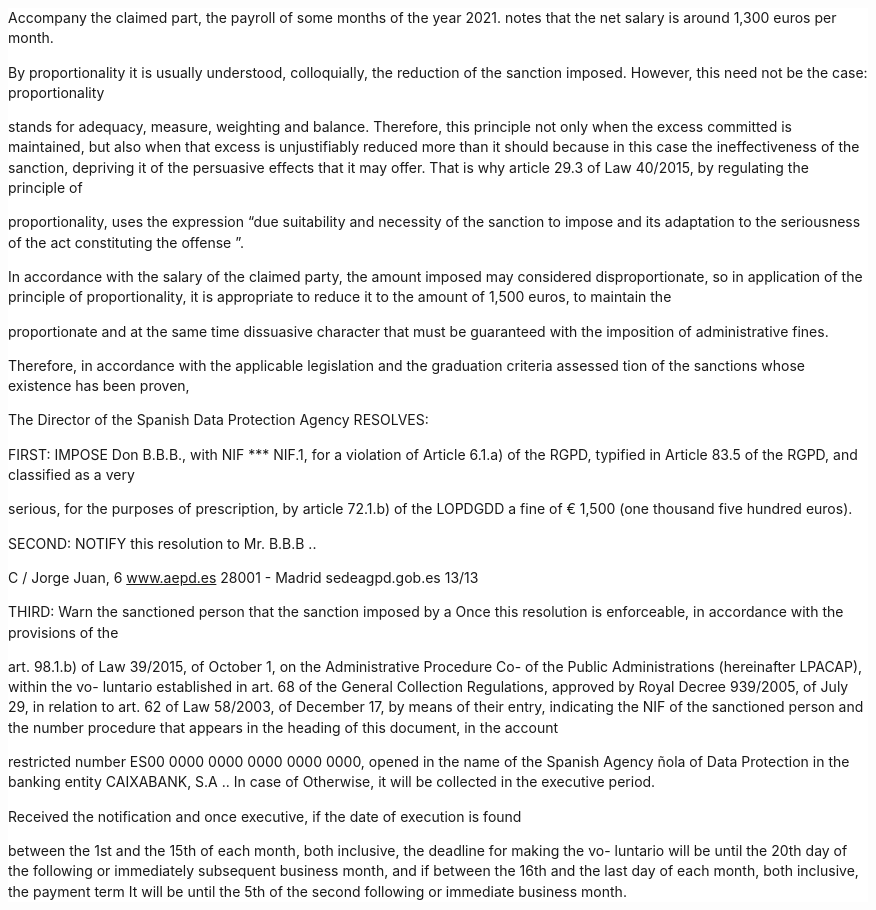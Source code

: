 Accompany the claimed part, the payroll of some months of the year 2021.
notes that the net salary is around 1,300 euros per month.

By proportionality it is usually understood, colloquially, the reduction of the sanction
imposed. However, this need not be the case: proportionality

stands for adequacy, measure, weighting and balance. Therefore, this
principle not only when the excess committed is maintained, but also when that excess
is unjustifiably reduced more than it should because in this case the
ineffectiveness of the sanction, depriving it of the persuasive effects that it may
offer. That is why article 29.3 of Law 40/2015, by regulating the principle of

proportionality, uses the expression “due suitability and necessity of the sanction to
impose and its adaptation to the seriousness of the act constituting the offense ”.

In accordance with the salary of the claimed party, the amount imposed may
considered disproportionate, so in application of the principle of
proportionality, it is appropriate to reduce it to the amount of 1,500 euros, to maintain the

proportionate and at the same time dissuasive character that must be guaranteed with the imposition
of administrative fines.

Therefore, in accordance with the applicable legislation and the graduation criteria assessed
tion of the sanctions whose existence has been proven,

The Director of the Spanish Data Protection Agency RESOLVES:

FIRST: IMPOSE Don B.B.B., with NIF \*\*\* NIF.1, for a violation of Article
6.1.a) of the RGPD, typified in Article 83.5 of the RGPD, and classified as a very

serious, for the purposes of prescription, by article 72.1.b) of the LOPDGDD a fine of
€ 1,500 (one thousand five hundred euros).

SECOND: NOTIFY this resolution to Mr. B.B.B ..

C / Jorge Juan, 6 www.aepd.es
28001 - Madrid sedeagpd.gob.es 13/13

THIRD: Warn the sanctioned person that the sanction imposed by a
Once this resolution is enforceable, in accordance with the provisions of the

art. 98.1.b) of Law 39/2015, of October 1, on the Administrative Procedure Co-
of the Public Administrations (hereinafter LPACAP), within the vo-
luntario established in art. 68 of the General Collection Regulations, approved
by Royal Decree 939/2005, of July 29, in relation to art. 62 of Law 58/2003,
of December 17, by means of their entry, indicating the NIF of the sanctioned person and the number
procedure that appears in the heading of this document, in the account

restricted number ES00 0000 0000 0000 0000 0000, opened in the name of the Spanish Agency
ñola of Data Protection in the banking entity CAIXABANK, S.A .. In case of
Otherwise, it will be collected in the executive period.

Received the notification and once executive, if the date of execution is found

between the 1st and the 15th of each month, both inclusive, the deadline for making the vo-
luntario will be until the 20th day of the following or immediately subsequent business month, and if
between the 16th and the last day of each month, both inclusive, the payment term
It will be until the 5th of the second following or immediate business month.
